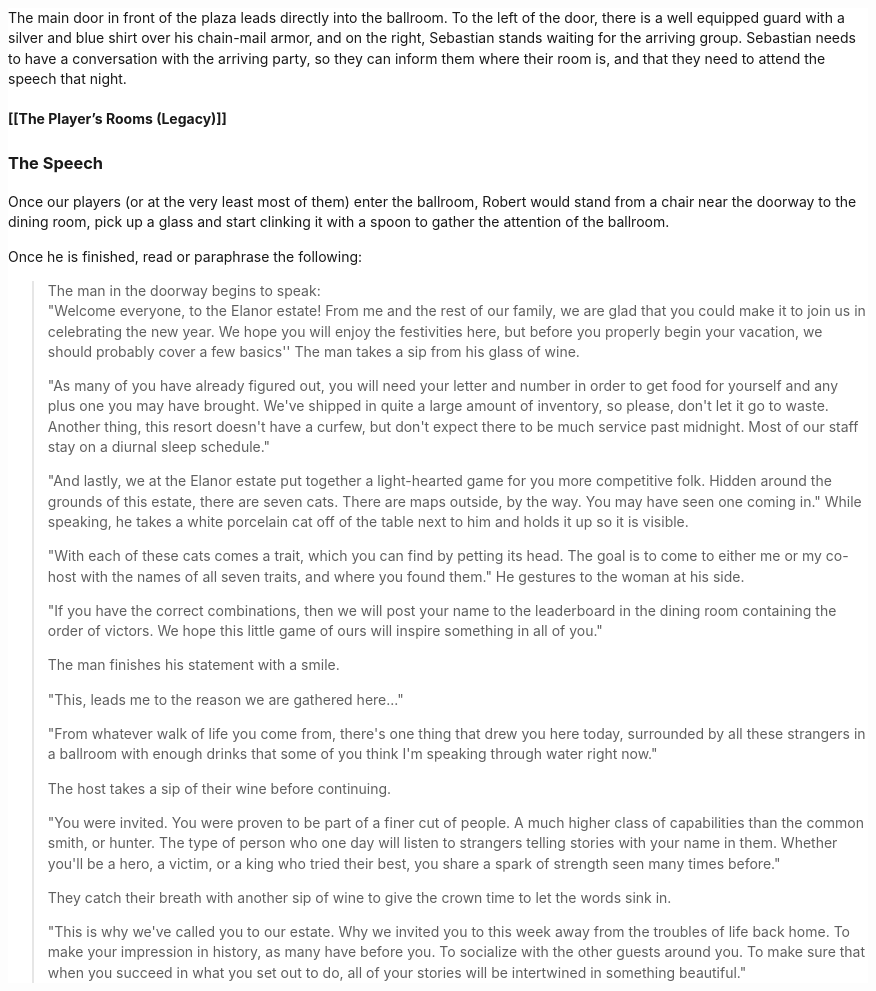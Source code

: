 The main door in front of the plaza leads directly into the ballroom. To the left of the door, there is a well equipped guard with a silver and blue shirt over his chain-mail armor, and on the right, Sebastian stands waiting for the arriving group. Sebastian needs to have a conversation with the arriving party, so they can inform them where their room is, and that they need to attend the speech that night. 

#### [[The Player’s Rooms (Legacy)]]

### The Speech

Once our players (or at the very least most of them) enter the ballroom, Robert would stand from a chair near the doorway to the dining room, pick up a glass and start clinking it with a spoon to gather the attention of the ballroom.

  

Once he is finished, read or paraphrase the following:
> 
> The man in the doorway begins to speak:  
> "Welcome everyone, to the Elanor estate! From me and the rest of our family, we are glad that you could make it to join us in celebrating the new year. We hope you will enjoy the festivities here, but before you properly begin your vacation, we should probably cover a few basics'' The man takes a sip from his glass of wine. 
> 
> "As many of you have already figured out, you will need your letter and number in order to get food for yourself and any plus one you may have brought. We've shipped in quite a large amount of inventory, so please, don't let it go to waste. Another thing, this resort doesn't have a curfew, but don't expect there to be much service past midnight. Most of our staff stay on a diurnal sleep schedule." 
> 
> "And lastly, we at the Elanor estate put together a light-hearted game for you more competitive folk. Hidden around the grounds of this estate, there are seven cats. There are maps outside, by the way. You may have seen one coming in." While speaking, he takes a white porcelain cat off of the table next to him and holds it up so it is visible. 
> 
> "With each of these cats comes a trait, which you can find by petting its head. The goal is to come to either me or my co-host with the names of all seven traits, and where you found them." He gestures to the woman at his side. 
> 
> "If you have the correct combinations, then we will post your name to the leaderboard in the dining room containing the order of victors. We hope this little game of ours will inspire something in all of you." 
> 
> The man finishes his statement with a smile. 
> 
> "This, leads me to the reason we are gathered here..."
> 
> "From whatever walk of life you come from, there's one thing that drew you here today, surrounded by all these strangers in a ballroom with enough drinks that some of you think I'm speaking through water right now." 
> 
> The host takes a sip of their wine before continuing. 
> 
> "You were invited. You were proven to be part of a finer cut of people. A much higher class of capabilities than the common smith, or hunter. The type of person who one day will listen to strangers telling stories with your name in them. Whether you'll be a hero, a victim, or a king who tried their best, you share a spark of strength seen many times before." 
> 
> They catch their breath with another sip of wine to give the crown time to let the words sink in. 
> 
> "This is why we've called you to our estate. Why we invited you to this week away from the troubles of life back home. To make your impression in history, as many have before you. To socialize with the other guests around you. To make sure that when you succeed in what you set out to do, all of your stories will be intertwined in something beautiful." 
> 